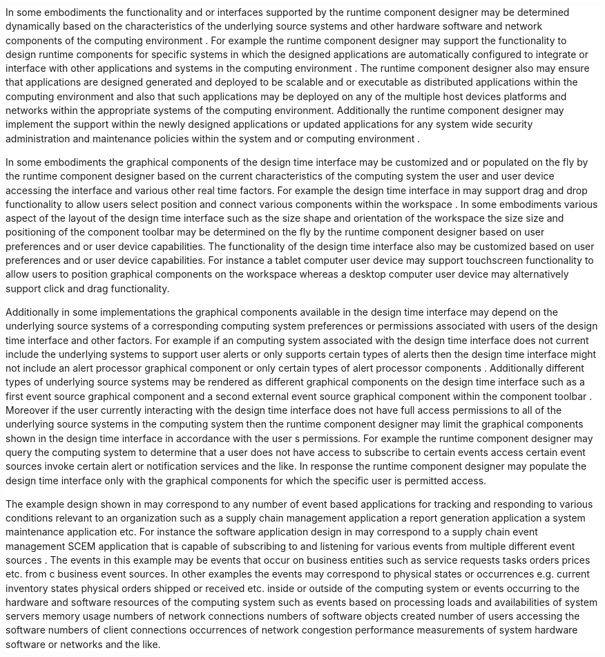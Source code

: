 In some embodiments the functionality and or interfaces supported by the runtime component designer may be determined dynamically based on the characteristics of the underlying source systems and other hardware software and network components of the computing environment . For example the runtime component designer may support the functionality to design runtime components for specific systems in which the designed applications are automatically configured to integrate or interface with other applications and systems in the computing environment . The runtime component designer also may ensure that applications are designed generated and deployed to be scalable and or executable as distributed applications within the computing environment and also that such applications may be deployed on any of the multiple host devices platforms and networks within the appropriate systems of the computing environment. Additionally the runtime component designer may implement the support within the newly designed applications or updated applications for any system wide security administration and maintenance policies within the system and or computing environment .

In some embodiments the graphical components of the design time interface may be customized and or populated on the fly by the runtime component designer based on the current characteristics of the computing system the user and user device accessing the interface and various other real time factors. For example the design time interface in may support drag and drop functionality to allow users select position and connect various components within the workspace . In some embodiments various aspect of the layout of the design time interface such as the size shape and orientation of the workspace the size size and positioning of the component toolbar may be determined on the fly by the runtime component designer based on user preferences and or user device capabilities. The functionality of the design time interface also may be customized based on user preferences and or user device capabilities. For instance a tablet computer user device may support touchscreen functionality to allow users to position graphical components on the workspace whereas a desktop computer user device may alternatively support click and drag functionality.

Additionally in some implementations the graphical components available in the design time interface may depend on the underlying source systems of a corresponding computing system preferences or permissions associated with users of the design time interface and other factors. For example if an computing system associated with the design time interface does not current include the underlying systems to support user alerts or only supports certain types of alerts then the design time interface might not include an alert processor graphical component or only certain types of alert processor components . Additionally different types of underlying source systems may be rendered as different graphical components on the design time interface such as a first event source graphical component and a second external event source graphical component within the component toolbar . Moreover if the user currently interacting with the design time interface does not have full access permissions to all of the underlying source systems in the computing system then the runtime component designer may limit the graphical components shown in the design time interface in accordance with the user s permissions. For example the runtime component designer may query the computing system to determine that a user does not have access to subscribe to certain events access certain event sources invoke certain alert or notification services and the like. In response the runtime component designer may populate the design time interface only with the graphical components for which the specific user is permitted access.

The example design shown in may correspond to any number of event based applications for tracking and responding to various conditions relevant to an organization such as a supply chain management application a report generation application a system maintenance application etc. For instance the software application design in may correspond to a supply chain event management SCEM application that is capable of subscribing to and listening for various events from multiple different event sources . The events in this example may be events that occur on business entities such as service requests tasks orders prices etc. from c business event sources. In other examples the events may correspond to physical states or occurrences e.g. current inventory states physical orders shipped or received etc. inside or outside of the computing system or events occurring to the hardware and software resources of the computing system such as events based on processing loads and availabilities of system servers memory usage numbers of network connections numbers of software objects created number of users accessing the software numbers of client connections occurrences of network congestion performance measurements of system hardware software or networks and the like.
